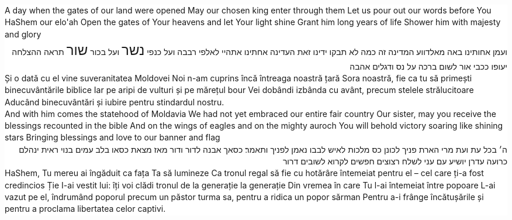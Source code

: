 <td style="vertical-align:top;">
<div class="english" lang="en"  style="text-align: left;">
A day when the gates of our land were opened
May our chosen king enter through them
Let us pour out our words before You HaShem our elo'ah
Open the gates of Your heavens and let Your light shine
Grant him long years of life
Shower him with majesty and glory
</td></tr>


<tr><td style="vertical-align:top;">
<div class="liturgy" lang="he"  style="text-align: right;">
ועמן אחותינו באה מאלדווע המדינה
זה כמה לא תבקו ידינו זאת העדינה
אחתינו אתהיי לאלפי רבבה
ועל כנפי <span style="font-size:x-large;">נשר</span> ועל בכור <span style="font-size:x-large;">שור</span>
תראה ההצלחה יעופו ככבי אור
לשום ברכה על נס ודגלים אהבה
</span></div></td>

<td style="vertical-align:top;">
<div class="romanian" lang="ro"  style="text-align: left;">
Și o dată cu el vine suveranitatea Moldovei
Noi n-am cuprins încă întreaga noastră țară
Sora noastră, fie ca tu să primești binecuvântările biblice
Iar pe aripi de vulturi și pe mărețul bour
Vei dobândi izbânda cu avânt, precum stelele strălucitoare
Aducând binecuvântări și iubire pentru stindardul nostru.
</span></div></td>

<td style="vertical-align:top;">
<div class="english" lang="en"  style="text-align: left;">
And with him comes the statehood of Moldavia
We had not yet embraced our entire fair country
Our sister, may you receive the blessings recounted in the bible
And on the wings of eagles and on the mighty auroch
You will behold victory soaring like shining stars
Bringing blessings and love to our banner and flag
</td></tr>


<tr><td style="vertical-align:top;">
<div class="liturgy" lang="he"  style="text-align: right;">
ה׳ בכל עת ועת מרי הארת פניך
לכונן כס מלכות לאיש לבבו נאמן לפניך
ותאמר׃ כסאך אבנה לדור ודור 
מאז מצאת כסאו בלב עמים בנוי
ראית ינהלם כרועה עדרן יושיע עם עני
לשלח רצוצים חפשים לקרוא לשובים דרור
</span></div></td>

<td style="vertical-align:top;">
<div class="romanian" lang="ro"  style="text-align: left;">
HaShem, Tu mereu ai îngăduit ca fața Ta să lumineze
Ca tronul regal să fie cu hotărâre întemeiat pentru el – cel care ți-a fost credincios Ție
I-ai vestit lui: îți voi clădi tronul de la generație la generație
Din vremea în care Tu l-ai întemeiat între popoare
L-ai vazut pe el, îndrumând poporul precum un păstor turma sa, pentru a ridica un popor sărman
Pentru a-i frânge încătușările și pentru a proclama libertatea celor captivi.
</span></div></td>
